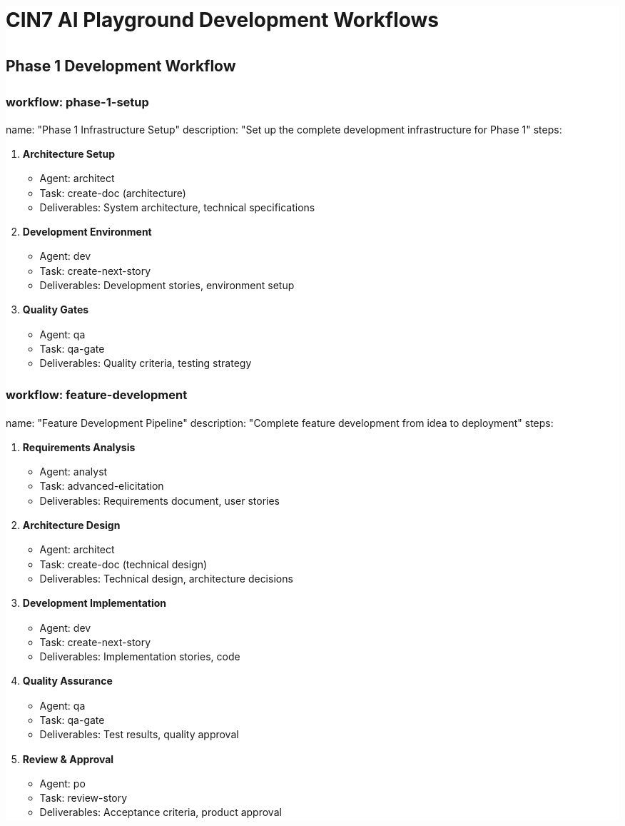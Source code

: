 # CIN7 AI Playground Development Workflows

## Phase 1 Development Workflow

### workflow: phase-1-setup
name: "Phase 1 Infrastructure Setup"
description: "Set up the complete development infrastructure for Phase 1"
steps:
  1. **Architecture Setup**
     - Agent: architect
     - Task: create-doc (architecture)
     - Deliverables: System architecture, technical specifications

  2. **Development Environment**
     - Agent: dev
     - Task: create-next-story
     - Deliverables: Development stories, environment setup

  3. **Quality Gates**
     - Agent: qa
     - Task: qa-gate
     - Deliverables: Quality criteria, testing strategy

### workflow: feature-development
name: "Feature Development Pipeline"
description: "Complete feature development from idea to deployment"
steps:
  1. **Requirements Analysis**
     - Agent: analyst
     - Task: advanced-elicitation
     - Deliverables: Requirements document, user stories

  2. **Architecture Design**
     - Agent: architect
     - Task: create-doc (technical design)
     - Deliverables: Technical design, architecture decisions

  3. **Development Implementation**
     - Agent: dev
     - Task: create-next-story
     - Deliverables: Implementation stories, code

  4. **Quality Assurance**
     - Agent: qa
     - Task: qa-gate
     - Deliverables: Test results, quality approval

  5. **Review & Approval**
     - Agent: po
     - Task: review-story
     - Deliverables: Acceptance criteria, product approval
